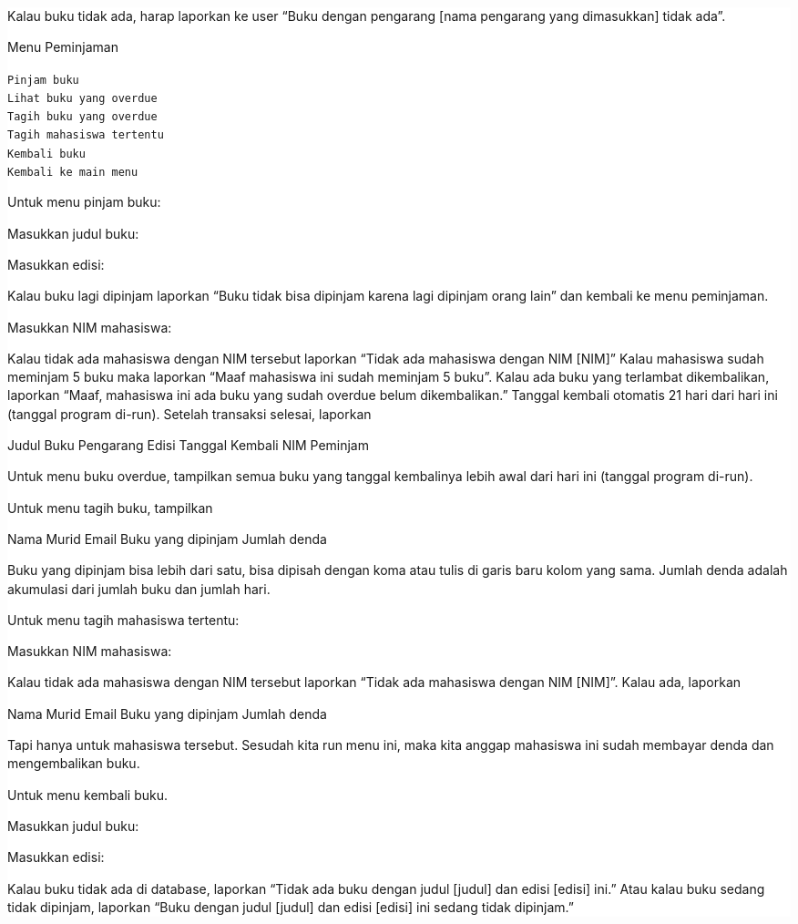 Kalau buku tidak ada, harap laporkan ke user “Buku dengan pengarang [nama pengarang yang dimasukkan] tidak ada”.

Menu Peminjaman

    Pinjam buku
    Lihat buku yang overdue
    Tagih buku yang overdue
    Tagih mahasiswa tertentu
    Kembali buku
    Kembali ke main menu

Untuk menu pinjam buku:

Masukkan judul buku:

Masukkan edisi:

Kalau buku lagi dipinjam laporkan “Buku tidak bisa dipinjam karena lagi dipinjam orang lain” dan kembali ke menu peminjaman.

Masukkan NIM mahasiswa:

Kalau tidak ada mahasiswa dengan NIM tersebut laporkan “Tidak ada mahasiswa dengan NIM [NIM]” Kalau mahasiswa sudah meminjam 5 buku maka laporkan “Maaf mahasiswa ini sudah meminjam 5 buku”. Kalau ada buku yang terlambat dikembalikan,  laporkan “Maaf, mahasiswa ini ada buku yang sudah overdue belum dikembalikan.” Tanggal kembali otomatis 21 hari dari hari ini (tanggal program di-run). Setelah transaksi selesai, laporkan

 

Judul Buku   Pengarang       Edisi        Tanggal Kembali                  NIM Peminjam

 

Untuk menu buku overdue, tampilkan semua buku yang tanggal kembalinya lebih awal dari hari ini (tanggal program di-run).

Untuk menu tagih buku, tampilkan

Nama Murid  Email  Buku yang dipinjam            Jumlah denda

Buku yang dipinjam bisa lebih dari satu, bisa dipisah dengan koma atau tulis di garis baru kolom yang sama. Jumlah denda adalah akumulasi dari jumlah buku dan jumlah hari.

Untuk menu tagih mahasiswa tertentu:

Masukkan NIM mahasiswa:

Kalau tidak ada mahasiswa dengan NIM tersebut laporkan “Tidak ada mahasiswa dengan NIM [NIM]”. Kalau ada, laporkan

Nama Murid  Email  Buku yang dipinjam            Jumlah denda

Tapi hanya untuk mahasiswa tersebut. Sesudah kita run menu ini, maka kita anggap mahasiswa ini sudah membayar denda dan mengembalikan buku.

Untuk menu kembali buku.

Masukkan judul buku:

Masukkan edisi:

Kalau buku tidak ada di database, laporkan “Tidak ada buku dengan judul [judul] dan edisi [edisi] ini.”  Atau kalau buku sedang tidak dipinjam, laporkan “Buku dengan judul [judul] dan edisi [edisi] ini sedang tidak dipinjam.”

